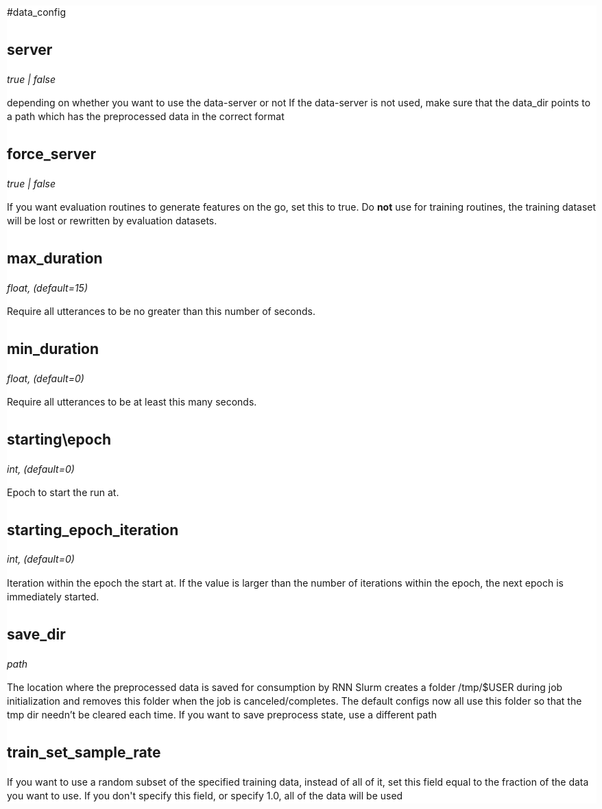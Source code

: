 #data\_config

## server
*true | false*

depending on whether you want to use the data-server or not
        If the data-server is not used, make sure that the data\_dir points to
        a path which has the preprocessed data in the correct format

## force\_server
*true | false*

If you want evaluation routines to generate features on the go, set this to
        true. Do **not** use for training routines, the training dataset
        will be lost or rewritten by evaluation datasets.

## max\_duration
*float, (default=15)*

Require all utterances to be no greater than this number of seconds.

## min\_duration
*float, (default=0)*

Require all utterances to be at least this many seconds.

## starting\epoch
*int, (default=0)*

Epoch to start the run at.

## starting\_epoch\_iteration
*int, (default=0)*

Iteration within the epoch the start at. If the value is larger than the number of iterations within the epoch, the next epoch is immediately started.

## save\_dir
*path*

The location where the preprocessed data is saved for consumption by RNN
        Slurm creates a folder /tmp/$USER during job initialization and removes
        this folder when the job is canceled/completes. The default configs now
        all use this folder so that the tmp dir needn’t be cleared each time.
        If you want to save preprocess state, use a different path

## train\_set\_sample\_rate
 If you want to use a random subset of the specified training data, instead
        of all of it, set this field equal to the fraction of the data you want
        to use.  If you don't specify this field, or specify 1.0, all of the data
        will be used
